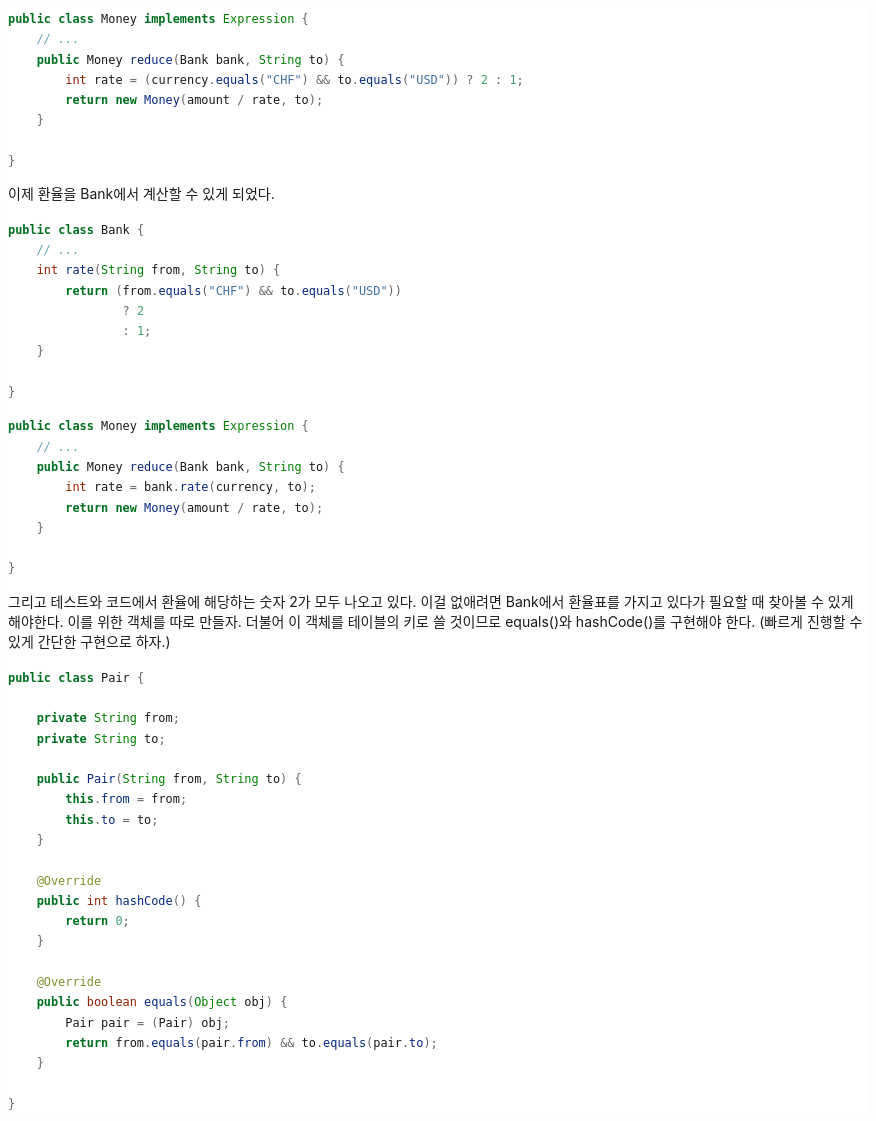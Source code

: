 ```java
public class Money implements Expression {
    // ...
    public Money reduce(Bank bank, String to) {
        int rate = (currency.equals("CHF") && to.equals("USD")) ? 2 : 1;
        return new Money(amount / rate, to);
    }

}
```

이제 환율을 Bank에서 계산할 수 있게 되었다.

```java
public class Bank {
    // ...
    int rate(String from, String to) {
        return (from.equals("CHF") && to.equals("USD"))
                ? 2
                : 1;
    }

}
```

```java
public class Money implements Expression {
    // ...
    public Money reduce(Bank bank, String to) {
        int rate = bank.rate(currency, to);
        return new Money(amount / rate, to);
    }

}
```

그리고 테스트와 코드에서 환율에 해당하는 숫자 2가 모두 나오고 있다. 이걸 없애려면 Bank에서 환율표를 가지고 있다가 필요할 때 찾아볼 수 있게 해야한다. 이를 위한 객체를 따로 만들자. 더불어 이 객체를 테이블의 키로 쓸 것이므로 equals()와 hashCode()를 구현해야 한다. (빠르게 진행할 수 있게 간단한 구현으로 하자.)

```java
public class Pair {

    private String from;
    private String to;

    public Pair(String from, String to) {
        this.from = from;
        this.to = to;
    }

    @Override
    public int hashCode() {
        return 0;
    }

    @Override
    public boolean equals(Object obj) {
        Pair pair = (Pair) obj;
        return from.equals(pair.from) && to.equals(pair.to);
    }
    
}
```
